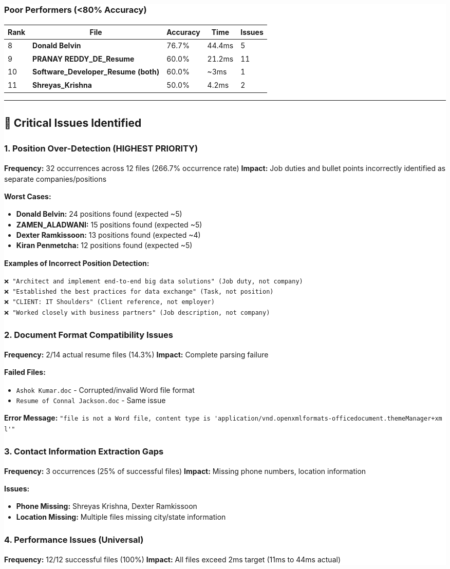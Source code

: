### Poor Performers (<80% Accuracy)
| Rank | File | Accuracy | Time | Issues |
|------|------|----------|------|--------|
| 8 | **Donald Belvin** | 76.7% | 44.4ms | 5 |
| 9 | **PRANAY REDDY_DE_Resume** | 60.0% | 21.2ms | 11 |
| 10 | **Software_Developer_Resume (both)** | 60.0% | ~3ms | 1 |
| 11 | **Shreyas_Krishna** | 50.0% | 4.2ms | 2 |

---

## 🚨 Critical Issues Identified

### 1. **Position Over-Detection (HIGHEST PRIORITY)**
**Frequency:** 32 occurrences across 12 files (266.7% occurrence rate)
**Impact:** Job duties and bullet points incorrectly identified as separate companies/positions

**Worst Cases:**
- **Donald Belvin:** 24 positions found (expected ~5)
- **ZAMEN_ALADWANI:** 15 positions found (expected ~5)
- **Dexter Ramkissoon:** 13 positions found (expected ~4)
- **Kiran Penmetcha:** 12 positions found (expected ~5)

**Examples of Incorrect Position Detection:**
```
❌ "Architect and implement end-to-end big data solutions" (Job duty, not company)
❌ "Established the best practices for data exchange" (Task, not position)
❌ "CLIENT: IT Shoulders" (Client reference, not employer)
❌ "Worked closely with business partners" (Job description, not company)
```

### 2. **Document Format Compatibility Issues**
**Frequency:** 2/14 actual resume files (14.3%)
**Impact:** Complete parsing failure

**Failed Files:**
- `Ashok Kumar.doc` - Corrupted/invalid Word file format
- `Resume of Connal Jackson.doc` - Same issue

**Error Message:** `"file is not a Word file, content type is 'application/vnd.openxmlformats-officedocument.themeManager+xml'"`

### 3. **Contact Information Extraction Gaps**
**Frequency:** 3 occurrences (25% of successful files)
**Impact:** Missing phone numbers, location information

**Issues:**
- **Phone Missing:** Shreyas Krishna, Dexter Ramkissoon
- **Location Missing:** Multiple files missing city/state information

### 4. **Performance Issues (Universal)**
**Frequency:** 12/12 successful files (100%)
**Impact:** All files exceed 2ms target (11ms to 44ms actual)
